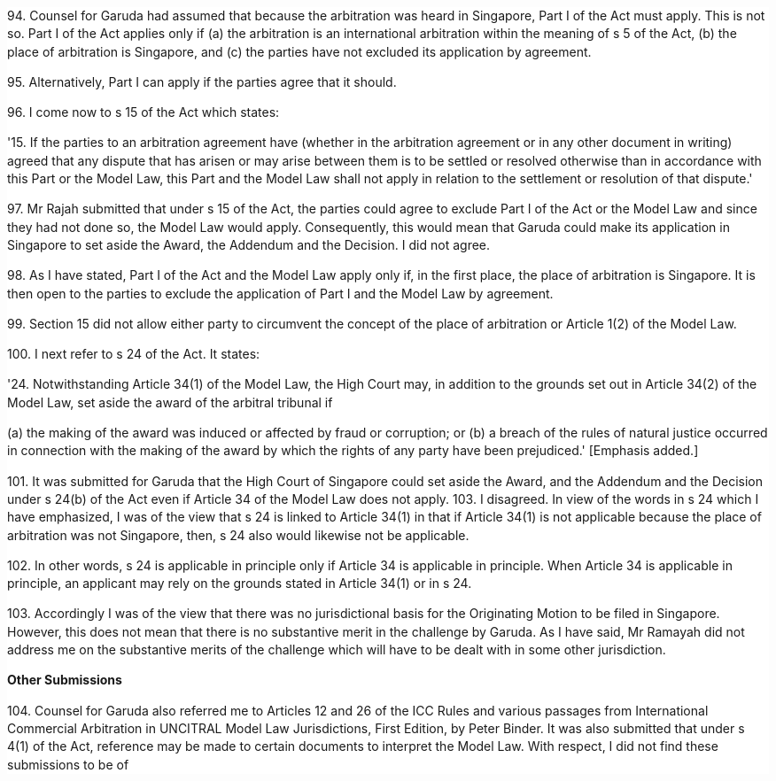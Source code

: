 94\. Counsel for Garuda had assumed that because the arbitration was heard in Singapore, Part I of the Act must apply. This is not so. Part I of the Act applies only if (a) the arbitration is an international arbitration within the meaning of s 5 of the Act, (b) the place of arbitration is Singapore, and (c) the parties have not excluded its application by agreement. 

95\. Alternatively, Part I can apply if the parties agree that it should. 

96\. I come now to s 15 of the Act which states: 


 '15. If the parties to an arbitration agreement have (whether in the arbitration agreement or in any other document in writing) agreed that any dispute that has arisen or may arise between them is to be settled or resolved otherwise than in accordance with this Part or the Model Law, this Part and the Model Law shall not apply in relation to the settlement or resolution of that dispute.' 

97\. Mr Rajah submitted that under s 15 of the Act, the parties could agree to exclude Part I of the Act or the Model Law and since they had not done so, the Model Law would apply. Consequently, this would mean that Garuda could make its application in Singapore to set aside the Award, the Addendum and the Decision. I did not agree. 

98\. As I have stated, Part I of the Act and the Model Law apply only if, in the first place, the place of arbitration is Singapore. It is then open to the parties to exclude the application of Part I and the Model Law by agreement. 

99\. Section 15 did not allow either party to circumvent the concept of the place of arbitration or Article 1(2) of the Model Law. 

100\. I next refer to s 24 of the Act. It states: 

 '24. Notwithstanding Article 34(1) of the Model Law, the High Court may, in addition to the grounds set out in Article 34(2) of the Model Law, set aside the award of the arbitral tribunal if 

 (a) the making of the award was induced or affected by fraud or corruption; or (b) a breach of the rules of natural justice occurred in connection with the making of the award by which the rights of any party have been prejudiced.' [Emphasis added.] 

101\. It was submitted for Garuda that the High Court of Singapore could set aside the Award, and the Addendum and the Decision under s 24(b) of the Act even if Article 34 of the Model Law does not apply. 103. I disagreed. In view of the words in s 24 which I have emphasized, I was of the view that s 24 is linked to Article 34(1) in that if Article 34(1) is not applicable because the place of arbitration was not Singapore, then, s 24 also would likewise not be applicable. 

102\. In other words, s 24 is applicable in principle only if Article 34 is applicable in principle. When Article 34 is applicable in principle, an applicant may rely on the grounds stated in Article 34(1) or in s 24. 

103\. Accordingly I was of the view that there was no jurisdictional basis for the Originating Motion to be filed in Singapore. However, this does not mean that there is no substantive merit in the challenge by Garuda. As I have said, Mr Ramayah did not address me on the substantive merits of the challenge which will have to be dealt with in some other jurisdiction. 

**Other Submissions** 

104\. Counsel for Garuda also referred me to Articles 12 and 26 of the ICC Rules and various passages from International Commercial Arbitration in UNCITRAL Model Law Jurisdictions, First Edition, by Peter Binder. It was also submitted that under s 4(1) of the Act, reference may be made to certain documents to interpret the Model Law. With respect, I did not find these submissions to be of 
